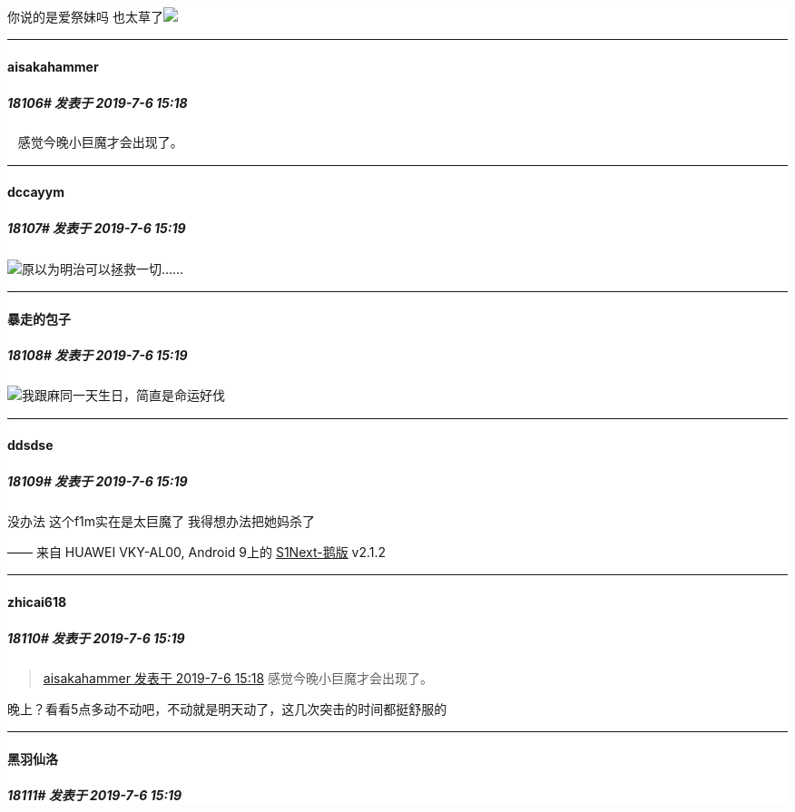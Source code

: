 
你说的是爱祭妹吗 也太草了<img src="https://static.saraba1st.com/image/smiley/face2017/068.png" referrerpolicy="no-referrer">


*****

####  aisakahammer  
##### 18106#       发表于 2019-7-6 15:18


   感觉今晚小巨魔才会出现了。


*****

####  dccayym  
##### 18107#       发表于 2019-7-6 15:19


<img src="https://static.saraba1st.com/image/smiley/face2017/073.png" referrerpolicy="no-referrer">原以为明治可以拯救一切……


*****

####  暴走的包子  
##### 18108#       发表于 2019-7-6 15:19


<img src="https://static.saraba1st.com/image/smiley/face2017/067.png" referrerpolicy="no-referrer">我跟麻同一天生日，简直是命运好伐


*****

####  ddsdse  
##### 18109#       发表于 2019-7-6 15:19


没办法 这个f1m实在是太巨魔了 我得想办法把她妈杀了

—— 来自 HUAWEI VKY-AL00, Android 9上的 [S1Next-鹅版](https://github.com/ykrank/S1-Next/releases) v2.1.2


*****

####  zhicai618  
##### 18110#       发表于 2019-7-6 15:19


<blockquote><a href="httphttps://bbs.saraba1st.com/2b/forum.php?mod=redirect&amp;goto=findpost&amp;pid=44408832&amp;ptid=1839962" target="_blank">aisakahammer 发表于 2019-7-6 15:18</a>
感觉今晚小巨魔才会出现了。</blockquote>
晚上？看看5点多动不动吧，不动就是明天动了，这几次突击的时间都挺舒服的


*****

####  黑羽仙洛  
##### 18111#       发表于 2019-7-6 15:19
